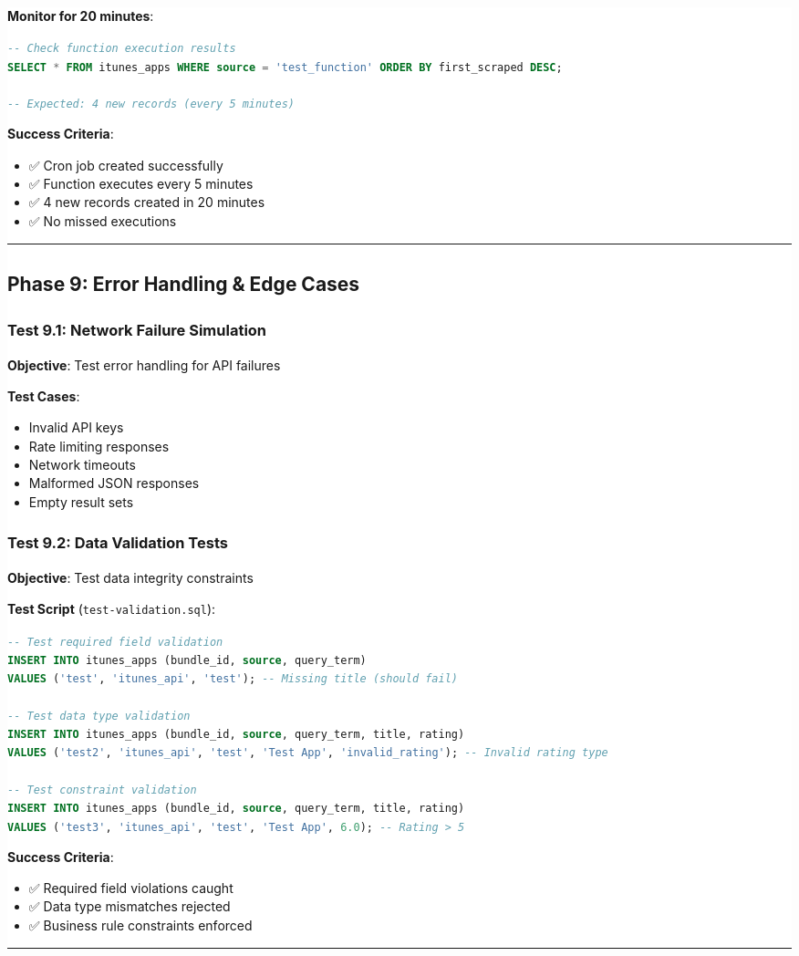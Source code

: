 **Monitor for 20 minutes**:
```sql
-- Check function execution results
SELECT * FROM itunes_apps WHERE source = 'test_function' ORDER BY first_scraped DESC;

-- Expected: 4 new records (every 5 minutes)
```

**Success Criteria**:
- ✅ Cron job created successfully
- ✅ Function executes every 5 minutes
- ✅ 4 new records created in 20 minutes
- ✅ No missed executions

---

## Phase 9: Error Handling & Edge Cases

### Test 9.1: Network Failure Simulation
**Objective**: Test error handling for API failures

**Test Cases**:
- Invalid API keys
- Rate limiting responses
- Network timeouts
- Malformed JSON responses
- Empty result sets

### Test 9.2: Data Validation Tests
**Objective**: Test data integrity constraints

**Test Script** (`test-validation.sql`):
```sql
-- Test required field validation
INSERT INTO itunes_apps (bundle_id, source, query_term) 
VALUES ('test', 'itunes_api', 'test'); -- Missing title (should fail)

-- Test data type validation  
INSERT INTO itunes_apps (bundle_id, source, query_term, title, rating)
VALUES ('test2', 'itunes_api', 'test', 'Test App', 'invalid_rating'); -- Invalid rating type

-- Test constraint validation
INSERT INTO itunes_apps (bundle_id, source, query_term, title, rating)
VALUES ('test3', 'itunes_api', 'test', 'Test App', 6.0); -- Rating > 5
```

**Success Criteria**:
- ✅ Required field violations caught
- ✅ Data type mismatches rejected
- ✅ Business rule constraints enforced

---
